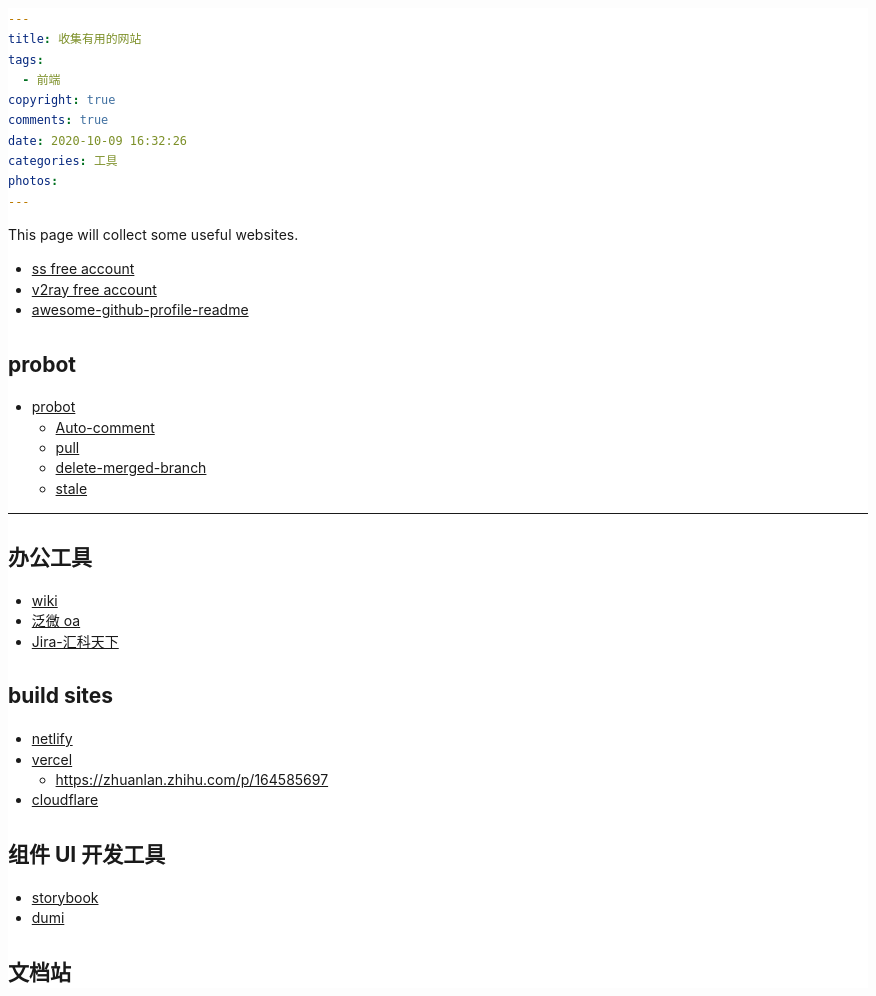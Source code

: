 ```yaml
---
title: 收集有用的网站
tags:
  - 前端
copyright: true
comments: true
date: 2020-10-09 16:32:26
categories: 工具
photos:
---
```


This page will collect some useful websites.

- [ss free account](https://github.com/Alvin9999/new-pac/wiki/ss%E5%85%8D%E8%B4%B9%E8%B4%A6%E5%8F%B7)
- [v2ray free account](https://github.com/Alvin9999/new-pac/wiki/v2ray%E5%85%8D%E8%B4%B9%E8%B4%A6%E5%8F%B7)
- [awesome-github-profile-readme](https://github.com/abhisheknaiidu/awesome-github-profile-readme)

## probot

- [probot](https://probot.github.io/apps/)
  - [Auto-comment](https://probot.github.io/apps/auto-comment/)
  - [pull](https://probot.github.io/apps/pull/)
  - [delete-merged-branch](https://github.com/svanboxel/delete-merged-branch)
  - [stale](https://probot.github.io/apps/stale/)

---



## 办公工具

- [wiki](https://www.atlassian.com/software/confluence)
- [泛微 oa](https://www.weaver.com.cn/)
- [Jira-汇科天下](http://www.hktx.cn/)

## build sites

- [netlify](https://www.netlify.com/)
- [vercel](https://vercel.com/)
  - https://zhuanlan.zhihu.com/p/164585697
- [cloudflare](https://www.cloudflare.com/zh-cn/)

## 组件 UI 开发工具

- [storybook](https://github.com/storybookjs/storybook)
- [dumi](https://d.umijs.org/zh-CN)

## 文档站
